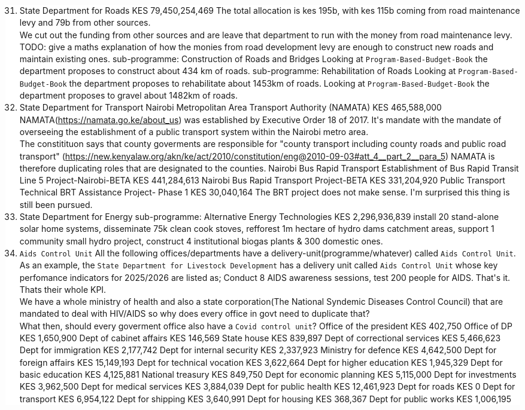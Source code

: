 31. State Department for Roads KES 79,450,254,469
    The total allocation is kes 195b, with kes 115b coming from road maintenance levy and 79b from other sources.      
    We cut out the funding from other sources and are leave that department to run with the money from road maintenance levy. 
    TODO: give a maths explanation of how the monies from road development levy are enough to construct new roads and maintain existing ones.
    sub-programme: Construction of Roads and Bridges
      Looking at `Program-Based-Budget-Book` the department proposes to construct about 434 km of roads.
    sub-programme: Rehabilitation of Roads
      Looking at `Program-Based-Budget-Book` the department proposes to rehabilitate about 1453km of roads.
      Looking at `Program-Based-Budget-Book` the department proposes to gravel about 1482km of roads.
32. State Department for Transport
    Nairobi Metropolitan Area Transport Authority (NAMATA) KES 465,588,000
      NAMATA(https://namata.go.ke/about_us) was established by Executive Order 18 of 2017. It's mandate with the mandate of overseeing the establishment of a public transport system within the Nairobi metro area.  
      The constitituon says that county goverments are responsible for "county transport including county roads and public road transport" (https://new.kenyalaw.org/akn/ke/act/2010/constitution/eng@2010-09-03#att_4__part_2__para_5) 
      NAMATA is therefore duplicating roles that are designated to the counties.
    Nairobi Bus Rapid Transport
      Establishment of Bus Rapid Transit Line 5 Project-Nairobi-BETA KES 441,284,613
      Nairobi Bus Rapid Transport Project-BETA KES 331,204,920
      Public Transport Technical BRT Assistance Project- Phase 1 KES 30,040,164
      The BRT project does not make sense. I'm surprised this thing is still been pursued.
33. State Department for Energy
    sub-programme: Alternative Energy Technologies KES 2,296,936,839
    install 20 stand-alone solar home systems, disseminate 75k clean cook stoves, refforest 1m hectare of hydro dams catchment areas, support 1 community small hydro project, construct 4 institutional biogas plants & 300 domestic ones.   
34. `Aids Control Unit`
    All the following offices/departments have a delivery-unit(programme/whatever) called `Aids Control Unit`. 
    As an example, the `State Department for Livestock Development` has a delivery unit called `Aids Control Unit` whose key perfomance indicators for 2025/2026 are listed as;
    Conduct 8 AIDS awareness sessions, test 200 people for AIDS. That's it. Thats their whole KPI.     
    We have a whole ministry of health and also a state corporation(The National Syndemic Diseases Control Council) that are mandated to deal with HIV/AIDS so why does every office in govt need to duplicate that?   
    What then, should every goverment office also have a `Covid control unit`?
    Office of the president       KES 402,750
    Office of DP                  KES 1,650,900
    Dept of cabinet affairs       KES 146,569
    State house                   KES 839,897
    Dept of correctional services KES 5,466,623
    Dept for immigration          KES 2,177,742
    Dept for internal security    KES 2,337,923
    Ministry for defence          KES 4,642,500
    Dept for foreign affairs      KES 15,149,193
    Dept for technical vocation   KES 3,622,664
    Dept for higher education     KES 1,945,329
    Dept for basic education      KES 4,125,881
    National treasury             KES 849,750
    Dept for economic planning    KES 5,115,000
    Dept for investments          KES 3,962,500
    Dept for medical services     KES 3,884,039
    Dept for public health        KES 12,461,923
    Dept for roads                KES 0
    Dept for transport            KES 6,954,122
    Dept for shipping             KES 3,640,991
    Dept for housing              KES 368,367
    Dept for public works         KES 1,006,195